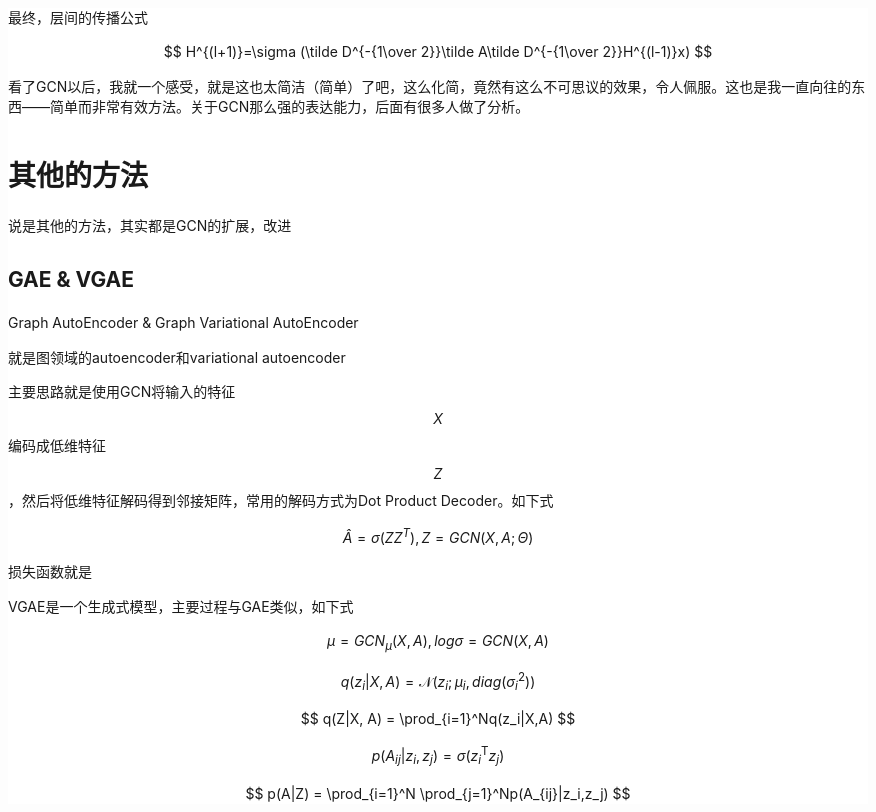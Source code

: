 
最终，层间的传播公式


$$
H^{(l+1)}=\sigma (\tilde D^{-{1\over 2}}\tilde A\tilde D^{-{1\over 2}}H^{(l-1)}x)
$$



看了GCN以后，我就一个感受，就是这也太简洁（简单）了吧，这么化简，竟然有这么不可思议的效果，令人佩服。这也是我一直向往的东西——简单而非常有效方法。关于GCN那么强的表达能力，后面有很多人做了分析。



# 其他的方法

说是其他的方法，其实都是GCN的扩展，改进

## GAE & VGAE

Graph AutoEncoder & Graph Variational AutoEncoder

就是图领域的autoencoder和variational autoencoder

主要思路就是使用GCN将输入的特征$$X$$编码成低维特征$$Z$$，然后将低维特征解码得到邻接矩阵，常用的解码方式为Dot Product Decoder。如下式


$$
\hat A = \sigma(ZZ^T), Z = GCN(X,A;\Theta)
$$


损失函数就是





VGAE是一个生成式模型，主要过程与GAE类似，如下式


$$
\mu =GCN_{\mu}(X,A), log \sigma = GCN(X,A)
$$


$$
q(z_i|X,A) = \mathcal N(z_i;\mu_i,diag(\sigma_i^2))
$$


$$
q(Z|X, A) = \prod_{i=1}^Nq(z_i|X,A)
$$


$$
p(A_{ij}|z_i,z_j) = \sigma(z_i^\mathsf Tz_j)
$$


$$
p(A|Z) = \prod_{i=1}^N \prod_{j=1}^Np(A_{ij}|z_i,z_j)
$$
